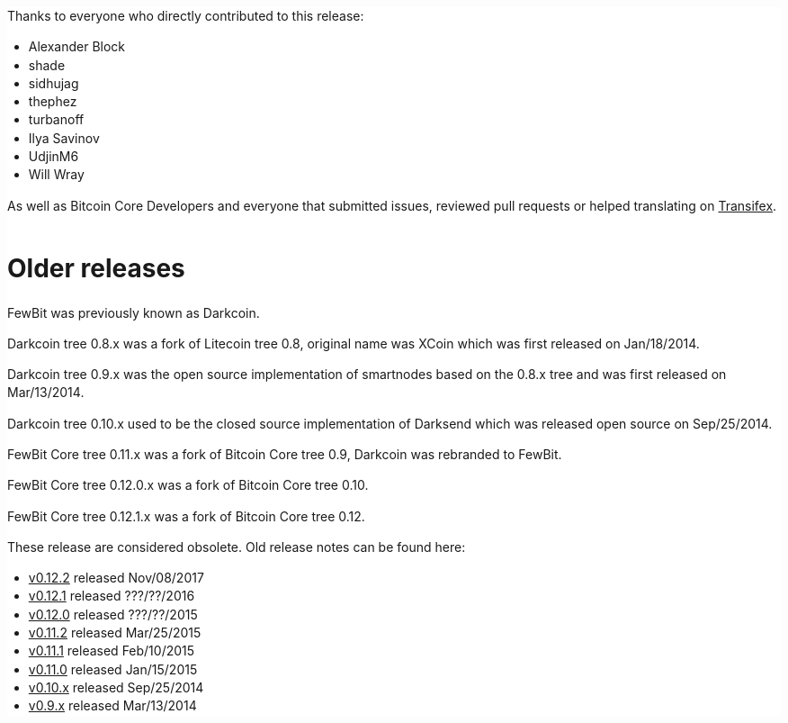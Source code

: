 Thanks to everyone who directly contributed to this release:

-   Alexander Block
-   shade
-   sidhujag
-   thephez
-   turbanoff
-   Ilya Savinov
-   UdjinM6
-   Will Wray

As well as Bitcoin Core Developers and everyone that submitted issues,
reviewed pull requests or helped translating on
[Transifex](https://www.transifex.com/projects/p/fewbit/).

# Older releases

FewBit was previously known as Darkcoin.

Darkcoin tree 0.8.x was a fork of Litecoin tree 0.8, original name was XCoin
which was first released on Jan/18/2014.

Darkcoin tree 0.9.x was the open source implementation of smartnodes based on
the 0.8.x tree and was first released on Mar/13/2014.

Darkcoin tree 0.10.x used to be the closed source implementation of Darksend
which was released open source on Sep/25/2014.

FewBit Core tree 0.11.x was a fork of Bitcoin Core tree 0.9,
Darkcoin was rebranded to FewBit.

FewBit Core tree 0.12.0.x was a fork of Bitcoin Core tree 0.10.

FewBit Core tree 0.12.1.x was a fork of Bitcoin Core tree 0.12.

These release are considered obsolete. Old release notes can be found here:

-   [v0.12.2](release-notes/fewbit/release-notes-0.12.2.md) released Nov/08/2017
-   [v0.12.1](release-notes/fewbit/release-notes-0.12.1.md) released ???/??/2016
-   [v0.12.0](release-notes/fewbit/release-notes-0.12.0.md) released ???/??/2015
-   [v0.11.2](release-notes/fewbit/release-notes-0.11.2.md) released Mar/25/2015
-   [v0.11.1](release-notes/fewbit/release-notes-0.11.1.md) released Feb/10/2015
-   [v0.11.0](release-notes/fewbit/release-notes-0.11.0.md) released Jan/15/2015
-   [v0.10.x](release-notes/fewbit/release-notes-0.10.0.md) released Sep/25/2014
-   [v0.9.x](release-notes/fewbit/release-notes-0.9.0.md) released Mar/13/2014

